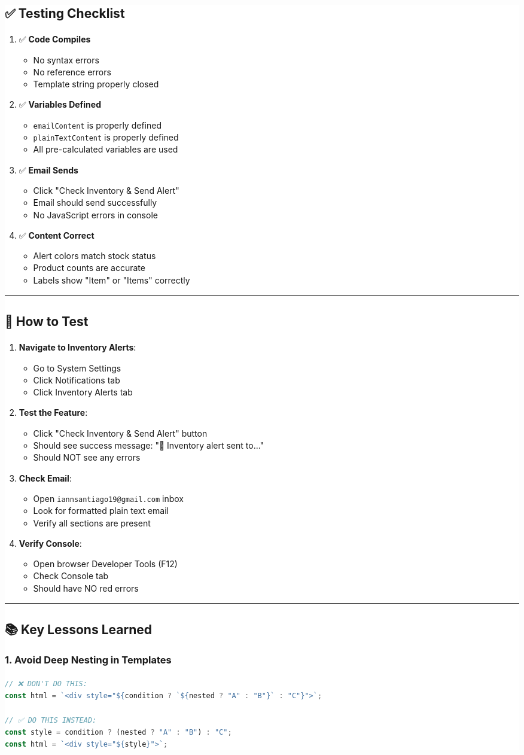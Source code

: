 ## ✅ Testing Checklist

1. ✅ **Code Compiles**
   - No syntax errors
   - No reference errors
   - Template string properly closed

2. ✅ **Variables Defined**
   - `emailContent` is properly defined
   - `plainTextContent` is properly defined
   - All pre-calculated variables are used

3. ✅ **Email Sends**
   - Click "Check Inventory & Send Alert"
   - Email should send successfully
   - No JavaScript errors in console

4. ✅ **Content Correct**
   - Alert colors match stock status
   - Product counts are accurate
   - Labels show "Item" or "Items" correctly

---

## 🚀 How to Test

1. **Navigate to Inventory Alerts**:
   - Go to System Settings
   - Click Notifications tab
   - Click Inventory Alerts tab

2. **Test the Feature**:
   - Click "Check Inventory & Send Alert" button
   - Should see success message: "📧 Inventory alert sent to..."
   - Should NOT see any errors

3. **Check Email**:
   - Open `iannsantiago19@gmail.com` inbox
   - Look for formatted plain text email
   - Verify all sections are present

4. **Verify Console**:
   - Open browser Developer Tools (F12)
   - Check Console tab
   - Should have NO red errors

---

## 📚 Key Lessons Learned

### 1. **Avoid Deep Nesting in Templates**
```javascript
// ❌ DON'T DO THIS:
const html = `<div style="${condition ? `${nested ? "A" : "B"}` : "C"}">`;

// ✅ DO THIS INSTEAD:
const style = condition ? (nested ? "A" : "B") : "C";
const html = `<div style="${style}">`;
```
